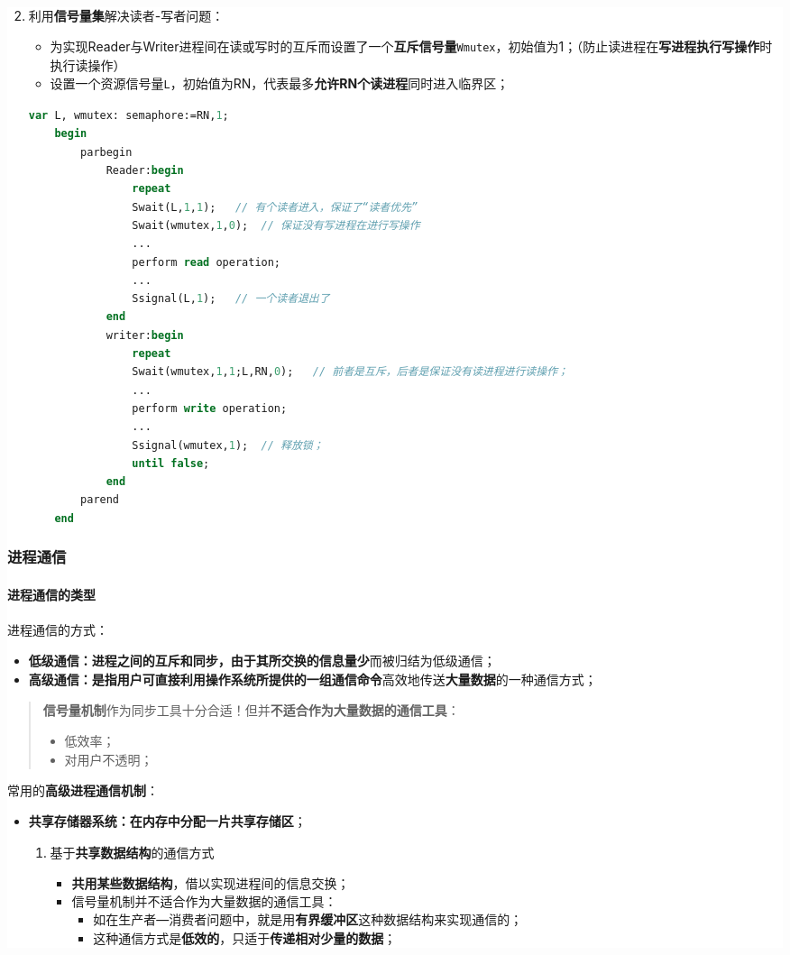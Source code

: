 2.  利用**信号量集**解决读者-写者问题：
    -   为实现Reader与Writer进程间在读或写时的互斥而设置了一个**互斥信号量**`Wmutex`，初始值为1；（防止读进程在**写进程执行写操作**时执行读操作）
    -   设置一个资源信号量`L`，初始值为RN，代表最多**允许RN个读进程**同时进入临界区；

    ```pascal
    var L, wmutex: semaphore:=RN,1; 
    	begin
    		parbegin
    			Reader:begin
    				repeat
    				Swait(L,1,1);	// 有个读者进入，保证了“读者优先”
    				Swait(wmutex,1,0);	// 保证没有写进程在进行写操作
    				...
    				perform read operation;
    				...
    				Ssignal(L,1);	// 一个读者退出了
    			end
    			writer:begin
    				repeat
    				Swait(wmutex,1,1;L,RN,0);	// 前者是互斥，后者是保证没有读进程进行读操作；
    				...
    				perform write operation;
    				...
    				Ssignal(wmutex,1);	// 释放锁；
    				until false;
    			end
    		parend
    	end
    ```

### 进程通信

#### 进程通信的类型

进程通信的方式：

-   **低级通信：**进程之间的互斥和同步，由于其所交换的**信息量少**而被归结为低级通信；
-   **高级通信：**是指用户可直接利用**操作系统所提供的一组通信命令**高效地传送**大量数据**的一种通信方式；

>   **信号量机制**作为同步工具十分合适！但并**不适合作为大量数据的通信工具**：
>
>   -   低效率；
>   -   对用户不透明；

常用的**高级进程通信机制**：

-   **共享存储器系统：**在内存中分配一片**共享存储区**；

    1.  基于**共享数据结构**的通信方式

        -   **共用某些数据结构**，借以实现进程间的信息交换；
        -   信号量机制并不适合作为大量数据的通信工具：
            -   如在生产者—消费者问题中，就是用**有界缓冲区**这种数据结构来实现通信的；
            -   这种通信方式是**低效的**，只适于**传递相对少量的数据**；
        